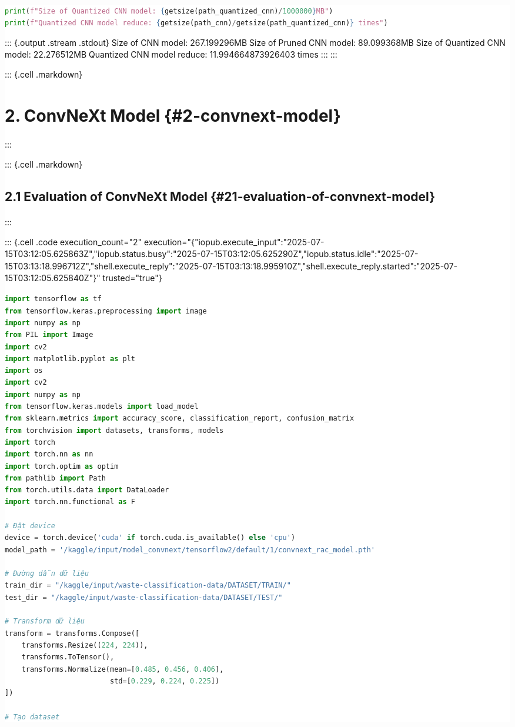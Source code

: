 ``` python
print(f"Size of Quantized CNN model: {getsize(path_quantized_cnn)/1000000}MB")
print(f"Quantized CNN model reduce: {getsize(path_cnn)/getsize(path_quantized_cnn)} times")
```

::: {.output .stream .stdout}
    Size of CNN model: 267.199296MB
    Size of Pruned CNN model: 89.099368MB
    Size of Quantized CNN model: 22.276512MB
    Quantized CNN model reduce: 11.994664873926403 times
:::
:::

::: {.cell .markdown}
# 2. ConvNeXt Model {#2-convnext-model}
:::

::: {.cell .markdown}
## 2.1 Evaluation of ConvNeXt Model {#21-evaluation-of-convnext-model}
:::

::: {.cell .code execution_count="2" execution="{\"iopub.execute_input\":\"2025-07-15T03:12:05.625863Z\",\"iopub.status.busy\":\"2025-07-15T03:12:05.625290Z\",\"iopub.status.idle\":\"2025-07-15T03:13:18.996712Z\",\"shell.execute_reply\":\"2025-07-15T03:13:18.995910Z\",\"shell.execute_reply.started\":\"2025-07-15T03:12:05.625840Z\"}" trusted="true"}
``` python
import tensorflow as tf
from tensorflow.keras.preprocessing import image
import numpy as np
from PIL import Image
import cv2
import matplotlib.pyplot as plt
import os
import cv2
import numpy as np
from tensorflow.keras.models import load_model
from sklearn.metrics import accuracy_score, classification_report, confusion_matrix
from torchvision import datasets, transforms, models
import torch
import torch.nn as nn
import torch.optim as optim
from pathlib import Path
from torch.utils.data import DataLoader
import torch.nn.functional as F

# Đặt device
device = torch.device('cuda' if torch.cuda.is_available() else 'cpu')
model_path = '/kaggle/input/model_convnext/tensorflow2/default/1/convnext_rac_model.pth'

# Đường dẫn dữ liệu
train_dir = "/kaggle/input/waste-classification-data/DATASET/TRAIN/"
test_dir = "/kaggle/input/waste-classification-data/DATASET/TEST/"

# Transform dữ liệu
transform = transforms.Compose([
    transforms.Resize((224, 224)),
    transforms.ToTensor(),
    transforms.Normalize(mean=[0.485, 0.456, 0.406],
                         std=[0.229, 0.224, 0.225])
])

# Tạo dataset
```
